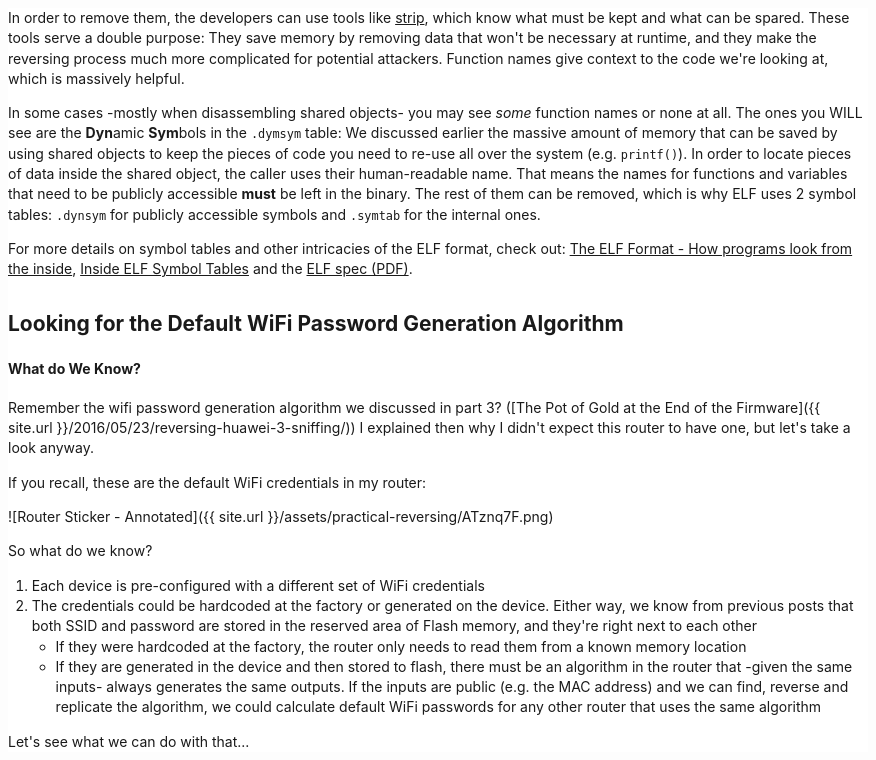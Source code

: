 In order to remove them, the developers can use tools like
[strip](http://linux.die.net/man/1/strip), which know what must be kept and
what can be spared. These tools serve a double purpose: They save memory by
removing data that won't be necessary at runtime, and they make the reversing
process much more complicated for potential attackers. Function names give
context to the code we're looking at, which is massively helpful.

In some cases -mostly when disassembling shared objects- you may see *some*
function names or none at all. The ones you WILL see are the **Dyn**amic
**Sym**bols in the `.dymsym` table: We discussed earlier the massive amount of
memory that can be saved by using shared objects to keep the pieces of code you
need to re-use all over the system (e.g. `printf()`). In order to locate pieces
of data inside the shared object, the caller uses their human-readable name.
That means the names for functions and variables that need to be publicly
accessible  **must** be left in the binary. The rest of them can be removed,
which is why ELF uses 2 symbol tables: `.dynsym` for publicly accessible
symbols and `.symtab` for the internal ones.

For more details on symbol tables and other intricacies of the ELF format, check
out: [The ELF Format - How programs look from the inside](https://greek0.net/elf.html),
[Inside ELF Symbol Tables](https://blogs.oracle.com/ali/entry/inside_elf_symbol_tables)
and the [ELF spec (PDF)](http://flint.cs.yale.edu/cs422/doc/ELF_Format.pdf).

## Looking for the Default WiFi Password Generation Algorithm

#### What do We Know?

Remember the wifi password generation algorithm we discussed in part 3?
([The Pot of Gold at the End of the Firmware]({{ site.url }}/2016/05/23/reversing-huawei-3-sniffing/))
I explained then why I didn't expect this router to have one, but let's take a
look anyway.

If you recall, these are the default WiFi credentials in my router:

![Router Sticker - Annotated]({{ site.url }}/assets/practical-reversing/ATznq7F.png)

So what do we know?

1. Each device is pre-configured with a different set of WiFi credentials
2. The credentials could be hardcoded at the factory or generated on the device.
Either way, we know from previous posts that both SSID and password are stored
in the reserved area of Flash memory, and they're right next to each other
    - If they were hardcoded at the factory, the router only needs to read them
      from a known memory location
    - If they are generated in the device and then stored to flash, there must
      be an algorithm in the router that -given the same inputs- always generates
      the same outputs. If the inputs are public (e.g. the MAC address) and we
      can find, reverse and replicate the algorithm, we could calculate default
      WiFi passwords for any other router that uses the same algorithm

Let's see what we can do with that...
